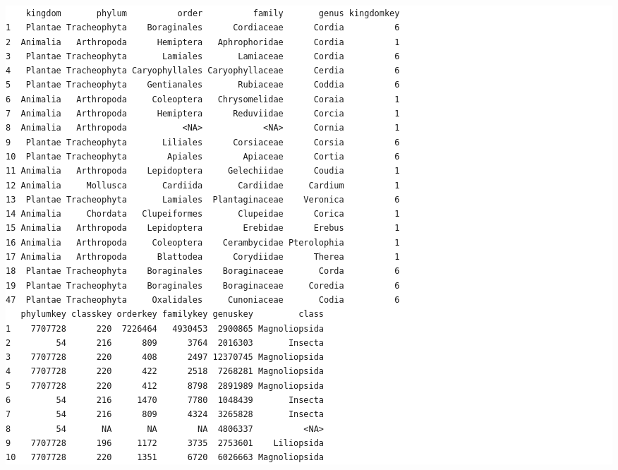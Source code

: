         kingdom       phylum          order          family       genus kingdomkey
    1   Plantae Tracheophyta    Boraginales      Cordiaceae      Cordia          6
    2  Animalia   Arthropoda      Hemiptera   Aphrophoridae      Cordia          1
    3   Plantae Tracheophyta       Lamiales       Lamiaceae      Cordia          6
    4   Plantae Tracheophyta Caryophyllales Caryophyllaceae      Cerdia          6
    5   Plantae Tracheophyta    Gentianales       Rubiaceae      Coddia          6
    6  Animalia   Arthropoda     Coleoptera   Chrysomelidae      Coraia          1
    7  Animalia   Arthropoda      Hemiptera      Reduviidae      Corcia          1
    8  Animalia   Arthropoda           <NA>            <NA>      Cornia          1
    9   Plantae Tracheophyta       Liliales      Corsiaceae      Corsia          6
    10  Plantae Tracheophyta        Apiales        Apiaceae      Cortia          6
    11 Animalia   Arthropoda    Lepidoptera     Gelechiidae      Coudia          1
    12 Animalia     Mollusca       Cardiida       Cardiidae     Cardium          1
    13  Plantae Tracheophyta       Lamiales  Plantaginaceae    Veronica          6
    14 Animalia     Chordata   Clupeiformes       Clupeidae      Corica          1
    15 Animalia   Arthropoda    Lepidoptera        Erebidae      Erebus          1
    16 Animalia   Arthropoda     Coleoptera    Cerambycidae Pterolophia          1
    17 Animalia   Arthropoda      Blattodea      Corydiidae      Therea          1
    18  Plantae Tracheophyta    Boraginales    Boraginaceae       Corda          6
    19  Plantae Tracheophyta    Boraginales    Boraginaceae     Coredia          6
    47  Plantae Tracheophyta     Oxalidales     Cunoniaceae       Codia          6
       phylumkey classkey orderkey familykey genuskey         class
    1    7707728      220  7226464   4930453  2900865 Magnoliopsida
    2         54      216      809      3764  2016303       Insecta
    3    7707728      220      408      2497 12370745 Magnoliopsida
    4    7707728      220      422      2518  7268281 Magnoliopsida
    5    7707728      220      412      8798  2891989 Magnoliopsida
    6         54      216     1470      7780  1048439       Insecta
    7         54      216      809      4324  3265828       Insecta
    8         54       NA       NA        NA  4806337          <NA>
    9    7707728      196     1172      3735  2753601    Liliopsida
    10   7707728      220     1351      6720  6026663 Magnoliopsida
